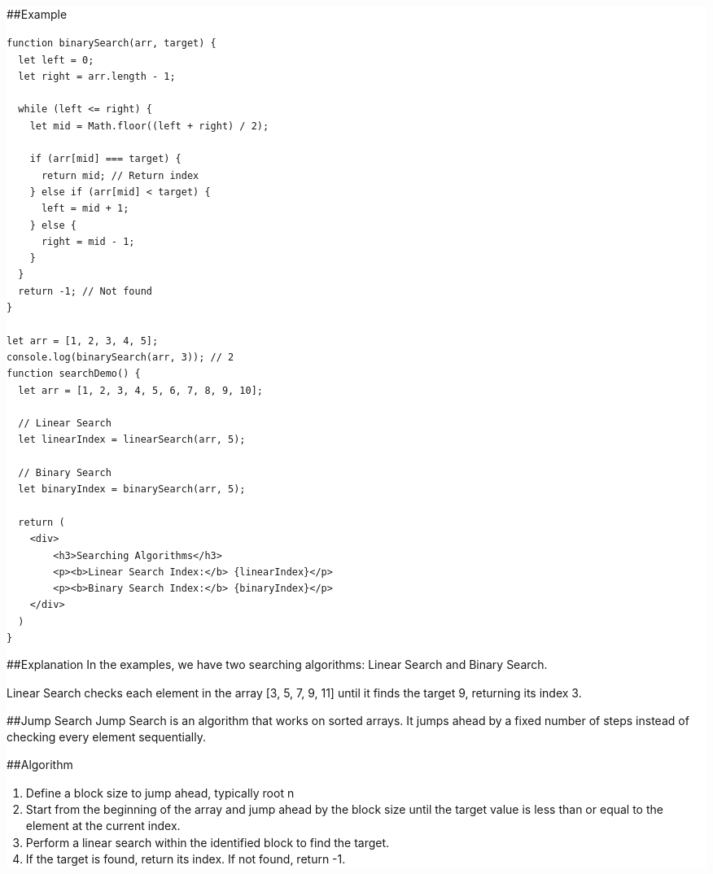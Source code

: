 ##Example
```
function binarySearch(arr, target) {
  let left = 0;
  let right = arr.length - 1;

  while (left <= right) {
    let mid = Math.floor((left + right) / 2);

    if (arr[mid] === target) {
      return mid; // Return index
    } else if (arr[mid] < target) {
      left = mid + 1;
    } else {
      right = mid - 1;
    }
  }
  return -1; // Not found
}

let arr = [1, 2, 3, 4, 5];
console.log(binarySearch(arr, 3)); // 2
function searchDemo() {
  let arr = [1, 2, 3, 4, 5, 6, 7, 8, 9, 10];

  // Linear Search
  let linearIndex = linearSearch(arr, 5);

  // Binary Search
  let binaryIndex = binarySearch(arr, 5);

  return (
    <div>
        <h3>Searching Algorithms</h3>
        <p><b>Linear Search Index:</b> {linearIndex}</p>
        <p><b>Binary Search Index:</b> {binaryIndex}</p>
    </div>
  )
}
```
##Explanation
In the examples, we have two searching algorithms: Linear Search and Binary Search.

Linear Search checks each element in the array [3, 5, 7, 9, 11] until it finds the target 9, returning its index 3.


##Jump Search
Jump Search is an algorithm that works on sorted arrays. It jumps ahead by a fixed number of steps instead of checking every element sequentially.

 ##Algorithm
1. Define a block size to jump ahead, typically root n
2. Start from the beginning of the array and jump ahead by the block size until the target value is less than or equal to the element at the current index.
3. Perform a linear search within the identified block to find the target.
4. If the target is found, return its index. If not found, return -1.
